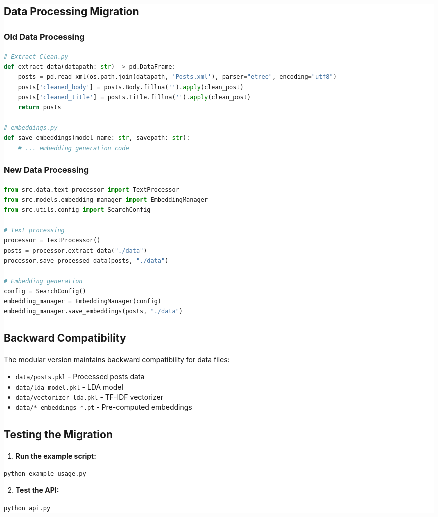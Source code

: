 ## Data Processing Migration

### Old Data Processing
```python
# Extract_Clean.py
def extract_data(datapath: str) -> pd.DataFrame:
    posts = pd.read_xml(os.path.join(datapath, 'Posts.xml'), parser="etree", encoding="utf8")
    posts['cleaned_body'] = posts.Body.fillna('').apply(clean_post)
    posts['cleaned_title'] = posts.Title.fillna('').apply(clean_post)
    return posts

# embeddings.py
def save_embeddings(model_name: str, savepath: str):
    # ... embedding generation code
```

### New Data Processing
```python
from src.data.text_processor import TextProcessor
from src.models.embedding_manager import EmbeddingManager
from src.utils.config import SearchConfig

# Text processing
processor = TextProcessor()
posts = processor.extract_data("./data")
processor.save_processed_data(posts, "./data")

# Embedding generation
config = SearchConfig()
embedding_manager = EmbeddingManager(config)
embedding_manager.save_embeddings(posts, "./data")
```

## Backward Compatibility

The modular version maintains backward compatibility for data files:
- `data/posts.pkl` - Processed posts data
- `data/lda_model.pkl` - LDA model
- `data/vectorizer_lda.pkl` - TF-IDF vectorizer
- `data/*-embeddings_*.pt` - Pre-computed embeddings

## Testing the Migration

1. **Run the example script:**
```bash
python example_usage.py
```

2. **Test the API:**
```bash
python api.py
```
